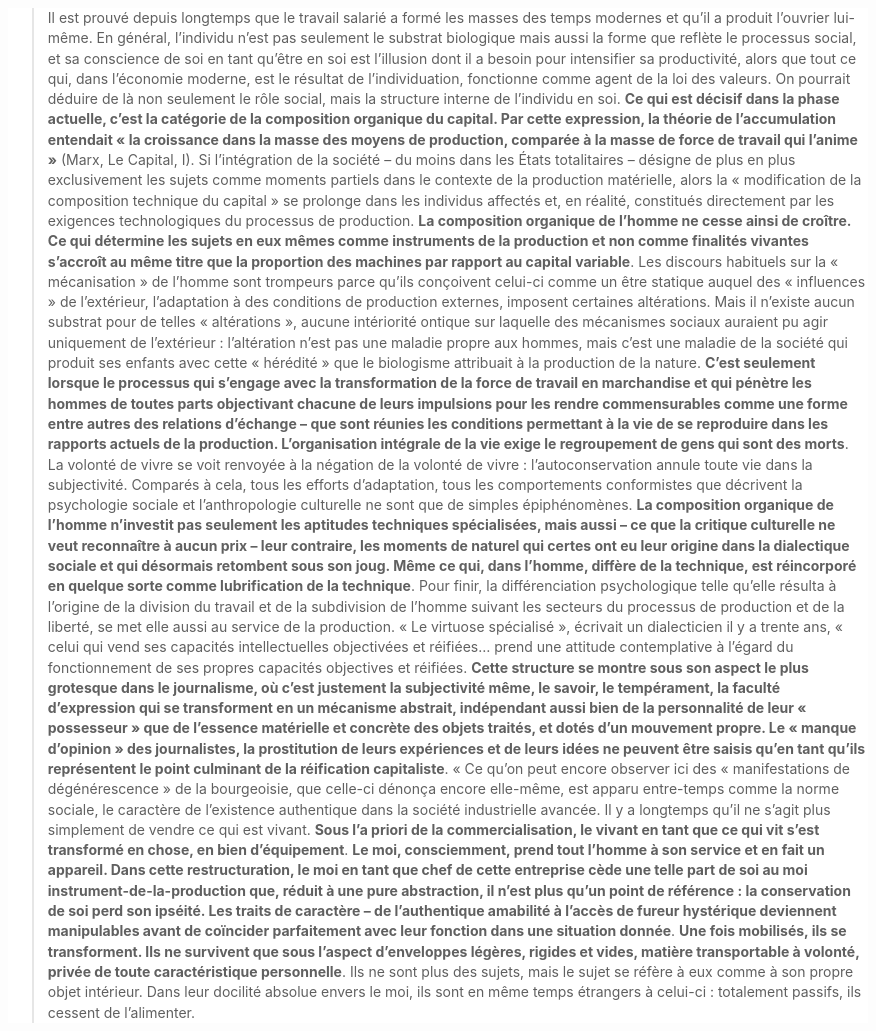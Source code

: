 > Il est prouvé depuis longtemps que le travail salarié a formé les masses des temps modernes et qu’il a produit l’ouvrier lui-même. En général, l’individu n’est pas seulement le substrat biologique mais aussi la forme que reflète le processus social, et sa conscience de soi en tant qu’être en soi est l’illusion dont il a besoin pour intensifier sa productivité, alors que tout ce qui, dans l’économie moderne, est le résultat de l’individuation, fonctionne comme agent de la loi des valeurs. On pourrait déduire de là non seulement le rôle social, mais la structure interne de l’individu en soi. **Ce qui est décisif dans la phase actuelle, c’est la catégorie de la composition organique du capital. Par cette expression, la théorie de l’accumulation entendait « la croissance dans la masse des moyens de production, comparée à la masse de force de travail qui l’anime »** (Marx, Le Capital, I). Si l’intégration de la société – du moins dans les États totalitaires – désigne de plus en plus exclusivement les sujets comme moments partiels dans le contexte de la production matérielle, alors la « modification de la composition technique du capital » se prolonge dans les individus affectés et, en réalité, constitués directement par les exigences technologiques du processus de production. **La composition organique de l’homme ne cesse ainsi de croître. Ce qui détermine les sujets en eux mêmes comme instruments de la production et non comme finalités vivantes s’accroît au même titre que la proportion des machines par rapport au capital variable**. Les discours habituels sur la « mécanisation » de l’homme sont trompeurs parce qu’ils conçoivent celui-ci comme un être statique auquel des « influences » de l’extérieur, l’adaptation à des conditions de production externes, imposent certaines altérations. Mais il n’existe aucun substrat pour de telles « altérations », aucune intériorité ontique sur laquelle des mécanismes sociaux auraient pu agir uniquement de l’extérieur : l’altération n’est pas une maladie propre aux hommes, mais c’est une maladie de la société qui produit ses enfants avec cette « hérédité » que le biologisme attribuait à la production de la nature. **C’est seulement lorsque le processus qui s’engage avec la transformation de la force de travail en marchandise et qui pénètre les hommes de toutes parts objectivant chacune de leurs impulsions pour les rendre commensurables comme une forme entre autres des relations d’échange – que sont réunies les conditions permettant à la vie de se reproduire dans les rapports actuels de la production. L’organisation intégrale de la vie exige le regroupement de gens qui sont des morts**. La volonté de vivre se voit renvoyée à la négation de la volonté de vivre : l’autoconservation annule toute vie dans la subjectivité. Comparés à cela, tous les efforts d’adaptation, tous les comportements conformistes que décrivent la psychologie sociale et l’anthropologie culturelle ne sont que de simples épiphénomènes. **La composition organique de l’homme n’investit pas seulement les aptitudes techniques spécialisées, mais aussi – ce que la critique culturelle ne veut reconnaître à aucun prix – leur contraire, les moments de naturel qui certes ont eu leur origine dans la dialectique sociale et qui désormais retombent sous son joug. Même ce qui, dans l’homme, diffère de la technique, est réincorporé en quelque sorte comme lubrification de la technique**. Pour finir, la différenciation psychologique telle qu’elle résulta à l’origine de la division du travail et de la subdivision de l’homme suivant les secteurs du processus de production et de la liberté, se met elle aussi au service de la production. « Le virtuose spécialisé », écrivait un dialecticien il y a trente ans, « celui qui vend ses capacités intellectuelles objectivées et réifiées… prend une attitude contemplative à l’égard du fonctionnement de ses propres capacités objectives et réifiées. **Cette structure se montre sous son aspect le plus grotesque dans le journalisme, où c’est justement la subjectivité même, le savoir, le tempérament, la faculté d’expression qui se transforment en un mécanisme abstrait, indépendant aussi bien de la personnalité de leur « possesseur » que de l’essence matérielle et concrète des objets traités, et dotés d’un mouvement propre. Le « manque d’opinion » des journalistes, la prostitution de leurs expériences et de leurs idées ne peuvent être saisis qu’en tant qu’ils représentent le point culminant de la réification capitaliste**. « Ce qu’on peut encore observer ici des « manifestations de dégénérescence » de la bourgeoisie, que celle-ci dénonça encore elle-même, est apparu entre-temps comme la norme sociale, le caractère de l’existence authentique dans la société industrielle avancée. Il y a longtemps qu’il ne s’agit plus simplement de vendre ce qui est vivant. **Sous l’a priori de la commercialisation, le vivant en tant que ce qui vit s’est transformé en chose, en bien d’équipement**. **Le moi, consciemment, prend tout l’homme à son service et en fait un appareil. Dans cette restructuration, le moi en tant que chef de cette entreprise cède une telle part de soi au moi instrument-de-la-production que, réduit à une pure abstraction, il n’est plus qu’un point de référence : la conservation de soi perd son ipséité. Les traits de caractère – de l’authentique amabilité à l’accès de fureur hystérique deviennent manipulables avant de coïncider parfaitement avec leur fonction dans une situation donnée**. **Une fois mobilisés, ils se transforment. Ils ne survivent que sous l’aspect d’enveloppes légères, rigides et vides, matière transportable à volonté, privée de toute caractéristique personnelle**. Ils ne sont plus des sujets, mais le sujet se réfère à eux comme à son propre objet intérieur. Dans leur docilité absolue envers le moi, ils sont en même temps étrangers à celui-ci : totalement passifs, ils cessent de l’alimenter.